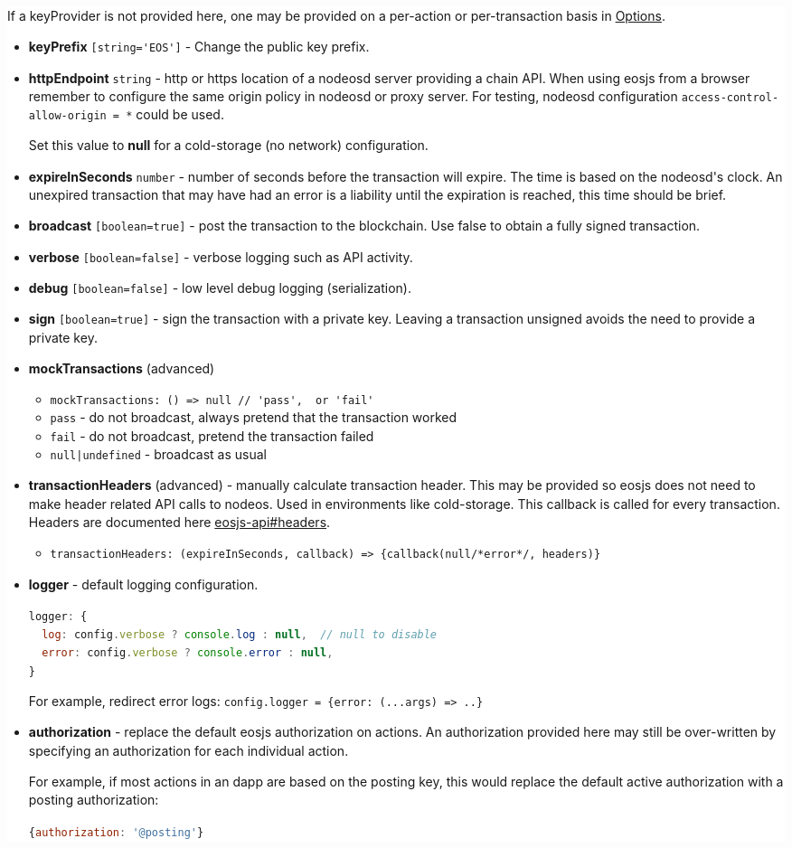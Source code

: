   If a keyProvider is not provided here, one may be provided on a per-action
  or per-transaction basis in [Options](#options).

* **keyPrefix** `[string='EOS']` - Change the public key prefix.

* **httpEndpoint** `string` - http or https location of a nodeosd server
  providing a chain API.  When using eosjs from a browser remember to configure
  the same origin policy in nodeosd or proxy server.  For testing, nodeosd
  configuration `access-control-allow-origin = *` could be used.

  Set this value to **null** for a cold-storage (no network) configuration.

* **expireInSeconds** `number` - number of seconds before the transaction
  will expire.  The time is based on the nodeosd's clock.  An unexpired
  transaction that may have had an error is a liability until the expiration
  is reached, this time should be brief.

* **broadcast** `[boolean=true]` - post the transaction to
  the blockchain.  Use false to obtain a fully signed transaction.

* **verbose** `[boolean=false]` - verbose logging such as API activity.

* **debug** `[boolean=false]` - low level debug logging (serialization).

* **sign** `[boolean=true]` - sign the transaction with a private key.  Leaving
  a transaction unsigned avoids the need to provide a private key.

* **mockTransactions** (advanced)
  * `mockTransactions: () => null // 'pass',  or 'fail'`
  * `pass` - do not broadcast, always pretend that the transaction worked
  * `fail` - do not broadcast, pretend the transaction failed
  * `null|undefined` - broadcast as usual

* **transactionHeaders** (advanced) - manually calculate transaction header.  This
  may be provided so eosjs does not need to make header related API calls to
  nodeos.  Used in environments like cold-storage.  This callback is called for
  every transaction. Headers are documented here [eosjs-api#headers](https://github.com/EOSIO/eosjs-api/blob/HEAD/docs/index.md#headers--object).
  * `transactionHeaders: (expireInSeconds, callback) => {callback(null/*error*/, headers)}`

* **logger** - default logging configuration.
  ```js
  logger: {
    log: config.verbose ? console.log : null,  // null to disable
    error: config.verbose ? console.error : null,
  }
  ```

  For example, redirect error logs: `config.logger = {error: (...args) => ..}`

* **authorization** - replace the default eosjs authorization on actions.  An
  authorization provided here may still be over-written by specifying an
  authorization for each individual action.

  For example, if most actions in an dapp are based on the posting key, this
  would replace the default active authorization with a posting authorization:
  ```js
  {authorization: '@posting'}
  ```

